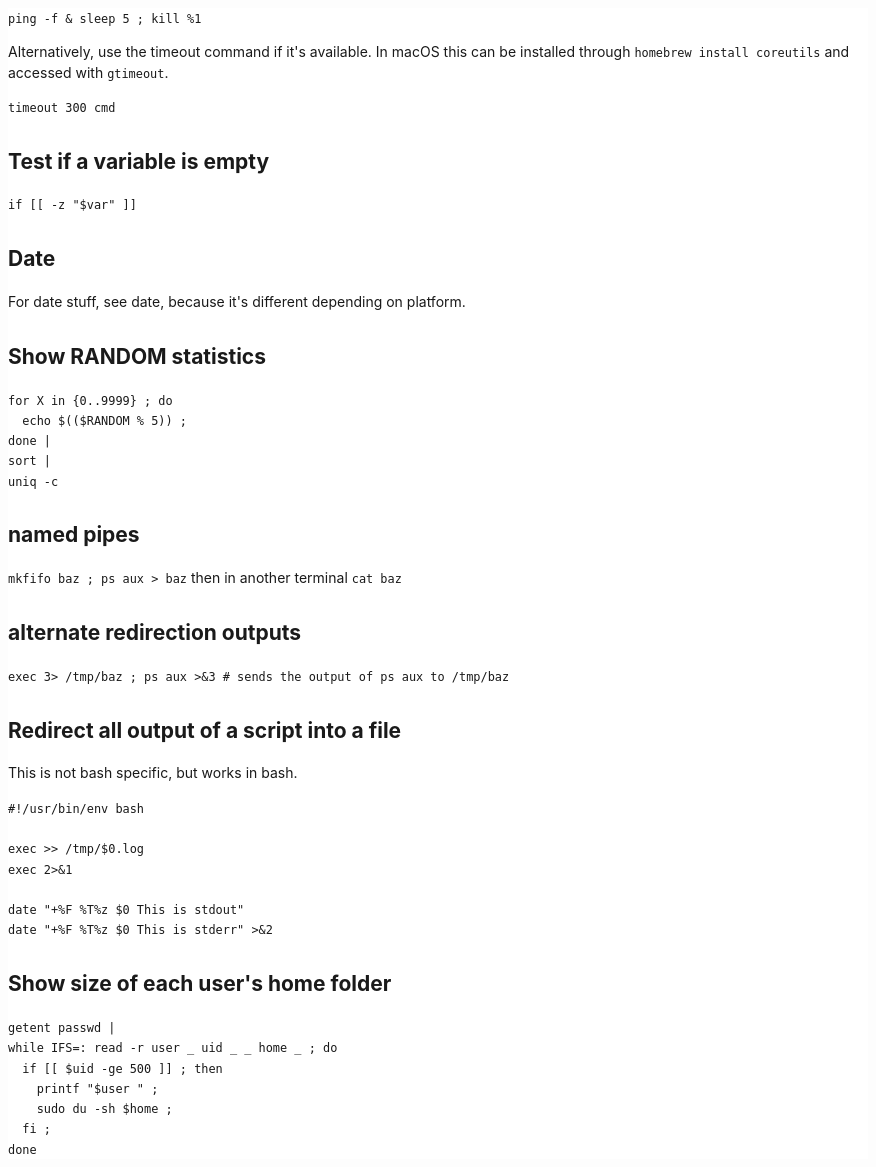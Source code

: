 `ping -f & sleep 5 ; kill %1`

Alternatively, use the timeout command if it's available. In macOS this can be installed through `homebrew install coreutils` and accessed with `gtimeout`.

`timeout 300 cmd`

## Test if a variable is empty

`if [[ -z "$var" ]]`

## Date

For date stuff, see date, because it's different depending on platform.

## Show RANDOM statistics

```
for X in {0..9999} ; do
  echo $(($RANDOM % 5)) ;
done |
sort |
uniq -c
```
## named pipes

`mkfifo baz ; ps aux > baz` then in another terminal `cat baz`

## alternate redirection outputs

`exec 3> /tmp/baz ; ps aux >&3 # sends the output of ps aux to /tmp/baz`

## Redirect all output of a script into a file

This is not bash specific, but works in bash.

```
#!/usr/bin/env bash

exec >> /tmp/$0.log
exec 2>&1

date "+%F %T%z $0 This is stdout"
date "+%F %T%z $0 This is stderr" >&2
```

## Show size of each user's home folder

```
getent passwd |
while IFS=: read -r user _ uid _ _ home _ ; do
  if [[ $uid -ge 500 ]] ; then
    printf "$user " ;
    sudo du -sh $home ;
  fi ;
done
```
